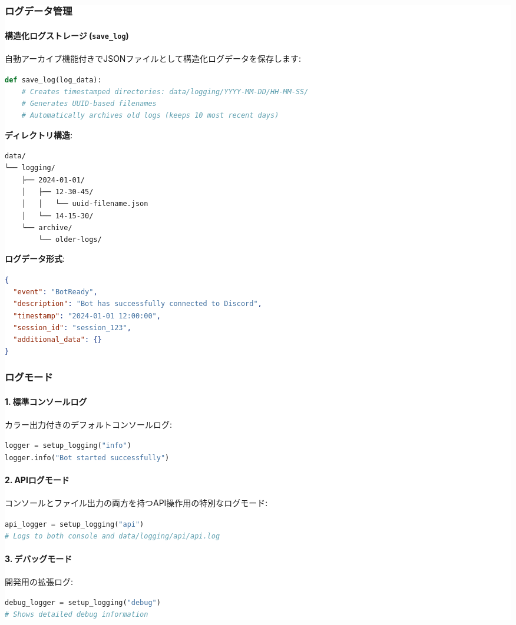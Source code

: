 ### ログデータ管理

#### 構造化ログストレージ (`save_log`)
自動アーカイブ機能付きでJSONファイルとして構造化ログデータを保存します:

```python
def save_log(log_data):
    # Creates timestamped directories: data/logging/YYYY-MM-DD/HH-MM-SS/
    # Generates UUID-based filenames
    # Automatically archives old logs (keeps 10 most recent days)
```

**ディレクトリ構造**:
```
data/
└── logging/
    ├── 2024-01-01/
    │   ├── 12-30-45/
    │   │   └── uuid-filename.json
    │   └── 14-15-30/
    └── archive/
        └── older-logs/
```

**ログデータ形式**:
```json
{
  "event": "BotReady",
  "description": "Bot has successfully connected to Discord",
  "timestamp": "2024-01-01 12:00:00",
  "session_id": "session_123",
  "additional_data": {}
}
```

### ログモード

#### 1. 標準コンソールログ
カラー出力付きのデフォルトコンソールログ:
```python
logger = setup_logging("info")
logger.info("Bot started successfully")
```

#### 2. APIログモード
コンソールとファイル出力の両方を持つAPI操作用の特別なログモード:
```python
api_logger = setup_logging("api")
# Logs to both console and data/logging/api/api.log
```

#### 3. デバッグモード
開発用の拡張ログ:
```python
debug_logger = setup_logging("debug")
# Shows detailed debug information
```
